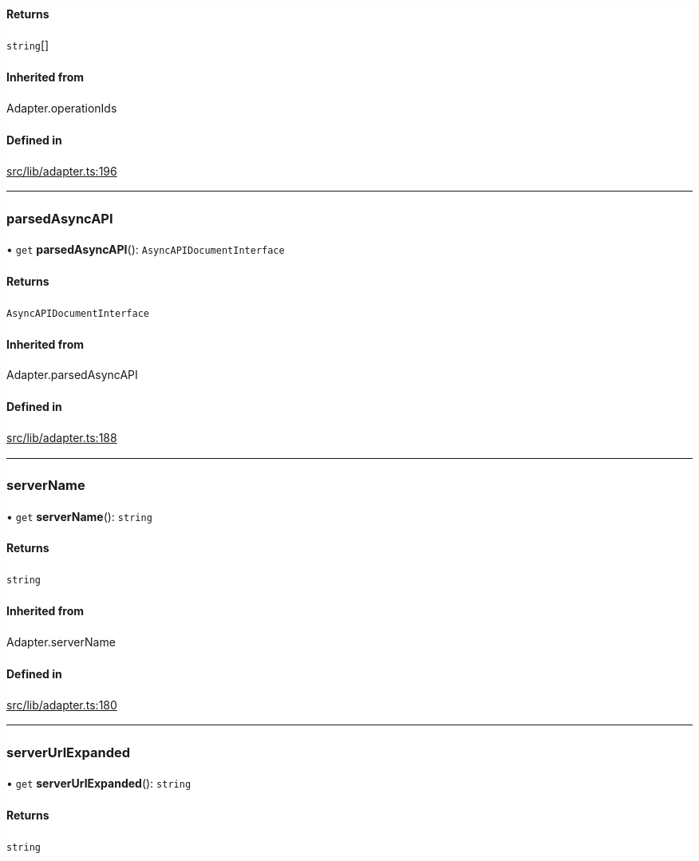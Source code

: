 #### Returns

`string`[]

#### Inherited from

Adapter.operationIds

#### Defined in

[src/lib/adapter.ts:196](https://github.com/asyncapi/glee/blob/82e3a8b/src/lib/adapter.ts#L196)

___

### parsedAsyncAPI

• `get` **parsedAsyncAPI**(): `AsyncAPIDocumentInterface`

#### Returns

`AsyncAPIDocumentInterface`

#### Inherited from

Adapter.parsedAsyncAPI

#### Defined in

[src/lib/adapter.ts:188](https://github.com/asyncapi/glee/blob/82e3a8b/src/lib/adapter.ts#L188)

___

### serverName

• `get` **serverName**(): `string`

#### Returns

`string`

#### Inherited from

Adapter.serverName

#### Defined in

[src/lib/adapter.ts:180](https://github.com/asyncapi/glee/blob/82e3a8b/src/lib/adapter.ts#L180)

___

### serverUrlExpanded

• `get` **serverUrlExpanded**(): `string`

#### Returns

`string`

